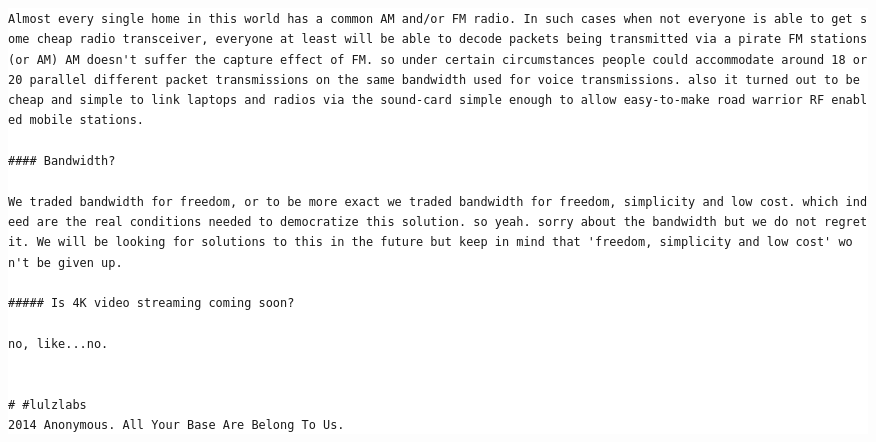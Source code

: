 ```
Almost every single home in this world has a common AM and/or FM radio. In such cases when not everyone is able to get some cheap radio transceiver, everyone at least will be able to decode packets being transmitted via a pirate FM stations (or AM) AM doesn't suffer the capture effect of FM. so under certain circumstances people could accommodate around 18 or 20 parallel different packet transmissions on the same bandwidth used for voice transmissions. also it turned out to be cheap and simple to link laptops and radios via the sound-card simple enough to allow easy-to-make road warrior RF enabled mobile stations.

#### Bandwidth?

We traded bandwidth for freedom, or to be more exact we traded bandwidth for freedom, simplicity and low cost. which indeed are the real conditions needed to democratize this solution. so yeah. sorry about the bandwidth but we do not regret it. We will be looking for solutions to this in the future but keep in mind that 'freedom, simplicity and low cost' won't be given up.

##### Is 4K video streaming coming soon?

no, like...no.


# #lulzlabs
2014 Anonymous. All Your Base Are Belong To Us. 
